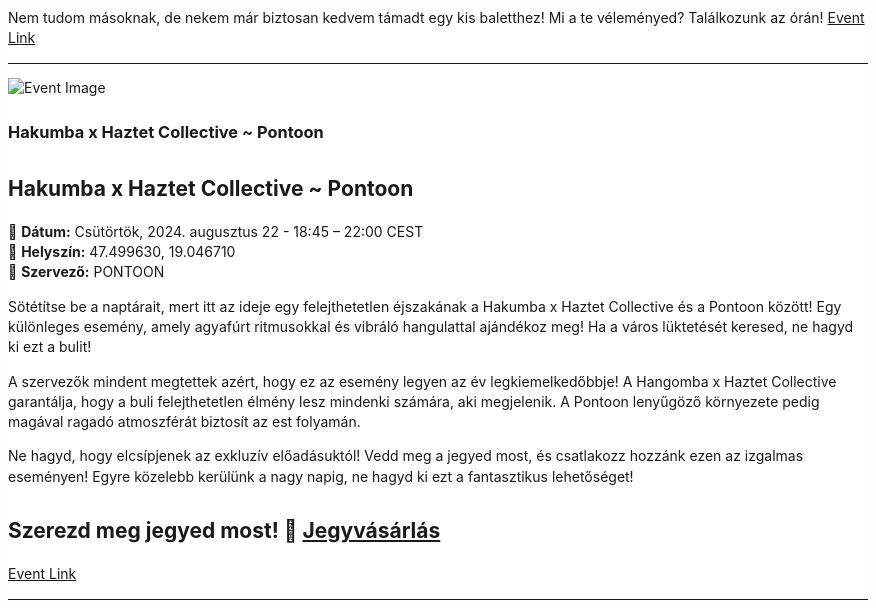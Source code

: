 Nem tudom másoknak, de nekem már biztosan kedvem támadt egy kis baletthez! Mi a te véleményed? Találkozunk az órán!
[Event Link](https://facebook.com/events/1513426889541297)

---
![Event Image](https://scontent-cdg4-1.xx.fbcdn.net/v/t39.30808-6/454636823_910804394377543_892777111995234048_n.jpg?stp=dst-jpg_s960x960&_nc_cat=104&ccb=1-7&_nc_sid=75d36f&_nc_ohc=f0bnia0YQawQ7kNvgFOZrUz&_nc_ht=scontent-cdg4-1.xx&oh=00_AYDRR8MtjNuTCX9a4aLI5S_KPnKKGvyfVsKg15G8X5UHOQ&oe=66CC9B9D)

 ### Hakumba x Haztet Collective ~ Pontoon

## Hakumba x Haztet Collective ~ Pontoon

📅 **Dátum:** Csütörtök, 2024. augusztus 22 - 18:45 – 22:00 CEST  
📍 **Helyszín:** 47.499630, 19.046710  
👥 **Szervező:** PONTOON  

Sötétítse be a naptárait, mert itt az ideje egy felejthetetlen éjszakának a Hakumba x Haztet Collective és a Pontoon között! Egy különleges esemény, amely agyafúrt ritmusokkal és vibráló hangulattal ajándékoz meg! Ha a város lüktetését keresed, ne hagyd ki ezt a bulit!

A szervezők mindent megtettek azért, hogy ez az esemény legyen az év legkiemelkedőbbje! A Hangomba x Haztet Collective garantálja, hogy a buli felejthetetlen élmény lesz mindenki számára, aki megjelenik. A Pontoon lenyűgöző környezete pedig magával ragadó atmoszférát biztosít az est folyamán.

Ne hagyd, hogy elcsípjenek az exkluzív előadásuktól! Vedd meg a jegyed most, és csatlakozz hozzánk ezen az izgalmas eseményen! Egyre közelebb kerülünk a nagy napig, ne hagyd ki ezt a fantasztikus lehetőséget!

## Szerezd meg jegyed most! 🎫 [Jegyvásárlás](link)
[Event Link](https://facebook.com/events/427829053590975)

---
